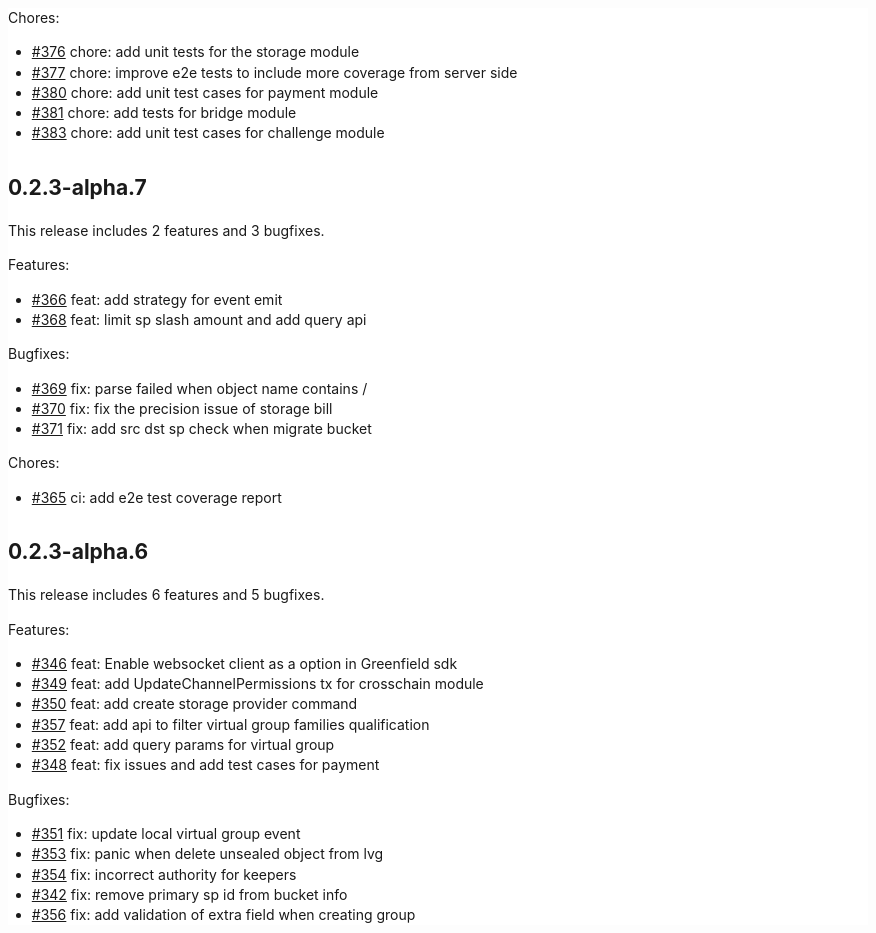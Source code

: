 Chores:
* [#376](https://github.com/bnb-chain/greenfield/pull/376) chore: add unit tests for the storage module
* [#377](https://github.com/bnb-chain/greenfield/pull/377) chore: improve e2e tests to include more coverage from server side
* [#380](https://github.com/bnb-chain/greenfield/pull/380) chore: add unit test cases for payment module
* [#381](https://github.com/bnb-chain/greenfield/pull/381) chore: add tests for bridge module
* [#383](https://github.com/bnb-chain/greenfield/pull/383) chore: add unit test cases for challenge module

## 0.2.3-alpha.7
This release includes 2 features and 3 bugfixes.

Features:
* [#366](https://github.com/bnb-chain/greenfield/pull/366) feat: add strategy for event emit
* [#368](https://github.com/bnb-chain/greenfield/pull/368) feat: limit sp slash amount and add query api

Bugfixes:
* [#369](https://github.com/bnb-chain/greenfield/pull/369) fix: parse failed when object name contains /
* [#370](https://github.com/bnb-chain/greenfield/pull/370) fix: fix the precision issue of storage bill
* [#371](https://github.com/bnb-chain/greenfield/pull/371) fix: add src dst sp check when migrate bucket

Chores:
* [#365](https://github.com/bnb-chain/greenfield/pull/365) ci: add e2e test coverage report

## 0.2.3-alpha.6
This release includes 6 features and 5 bugfixes.

Features:
* [#346](https://github.com/bnb-chain/greenfield/pull/346) feat: Enable websocket client as a option in Greenfield sdk
* [#349](https://github.com/bnb-chain/greenfield/pull/349) feat: add UpdateChannelPermissions tx for crosschain module
* [#350](https://github.com/bnb-chain/greenfield/pull/350) feat: add create storage provider command
* [#357](https://github.com/bnb-chain/greenfield/pull/357) feat: add api to filter virtual group families qualification
* [#352](https://github.com/bnb-chain/greenfield/pull/352) feat: add query params for virtual group
* [#348](https://github.com/bnb-chain/greenfield/pull/348) feat: fix issues and add test cases for payment

Bugfixes:
* [#351](https://github.com/bnb-chain/greenfield/pull/351) fix: update local virtual group event
* [#353](https://github.com/bnb-chain/greenfield/pull/353) fix: panic when delete unsealed object from lvg
* [#354](https://github.com/bnb-chain/greenfield/pull/354) fix: incorrect authority for keepers
* [#342](https://github.com/bnb-chain/greenfield/pull/342) fix: remove primary sp id from bucket info
* [#356](https://github.com/bnb-chain/greenfield/pull/356) fix: add validation of extra field when creating group
